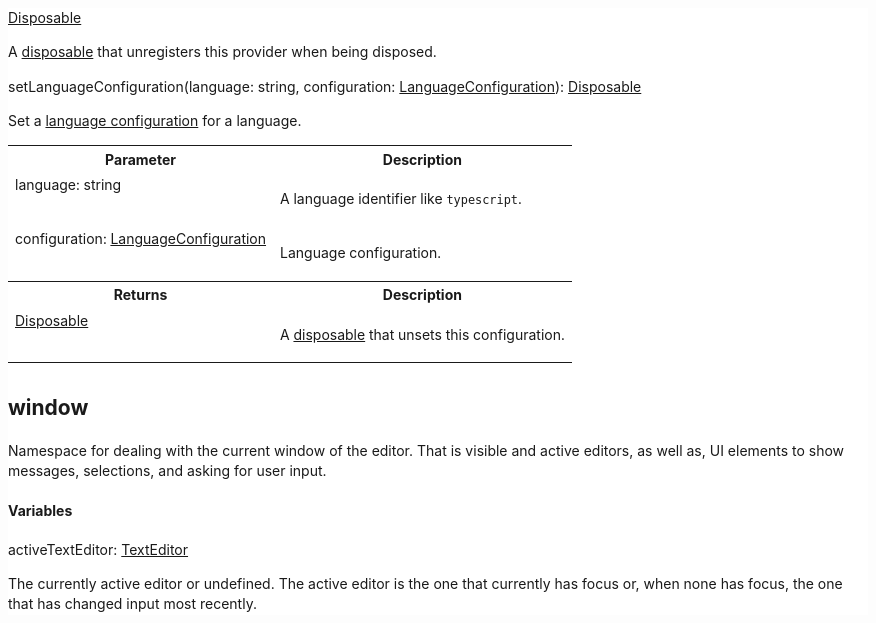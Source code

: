 <tr><td><span class="ts"><a class="type-ref" href="#Disposable">Disposable</a></span></td><td><div class="comment"><p>A <a href="#Disposable">disposable</a> that unregisters this provider when being disposed.</p>
</div></td></tr>
</table>
</div>
</div>



<a name="languages.setLanguageConfiguration"></a><span class="ts" id=1089 data-target="#details-1089" data-toggle="collapse"><span class="ident">setLanguageConfiguration</span><span>(</span><span class="ident">language</span><span>: </span><a class="type-instrinct">string</a>, <span class="ident">configuration</span><span>: </span><a class="type-ref" href="#LanguageConfiguration">LanguageConfiguration</a><span>)</span><span>: </span><a class="type-ref" href="#Disposable">Disposable</a></span>
<div class="details collapse" id="details-1089">
<div class="comment"><p>Set a <a href="#LanguageConfiguration">language configuration</a> for a language.</p>
</div>
<div class="signature">
<table class="table table-bordered">
<tr><th>Parameter</th><th>Description</th></tr>
<tr><td><a name="language"></a><span class="ts" id=1090 data-target="#details-1090" data-toggle="collapse"><span class="ident">language</span><span>: </span><a class="type-instrinct">string</a></span></td><td><div class="comment"><p>A language identifier like <code>typescript</code>.</p>
</div></td></tr>
<tr><td><a name="configuration"></a><span class="ts" id=1091 data-target="#details-1091" data-toggle="collapse"><span class="ident">configuration</span><span>: </span><a class="type-ref" href="#LanguageConfiguration">LanguageConfiguration</a></span></td><td><div class="comment"><p>Language configuration.</p>
</div></td></tr>
<tr><th>Returns</th><th>Description</th></tr>
<tr><td><span class="ts"><a class="type-ref" href="#Disposable">Disposable</a></span></td><td><div class="comment"><p>A <a href="#Disposable">disposable</a> that unsets this configuration.</p>
</div></td></tr>
</table>
</div>
</div>

## window



<div class="comment"><p>Namespace for dealing with the current window of the editor. That is visible
and active editors, as well as, UI elements to show messages, selections, and
asking for user input.</p>
</div>

#### Variables



<a name="window.activeTextEditor"></a><span class="ts" id=913 data-target="#details-913" data-toggle="collapse"><span class="ident">activeTextEditor</span><span>: </span><a class="type-ref" href="#TextEditor">TextEditor</a></span>
<div class="details collapse" id="details-913">
<div class="comment"><p>The currently active editor or undefined. The active editor is the one
that currently has focus or, when none has focus, the one that has changed
input most recently.</p>
</div>
</div>
